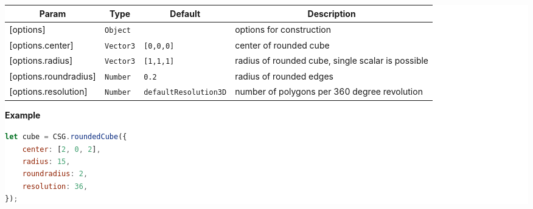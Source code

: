 | Param                 | Type                 | Default                          | Description                                       |
| --------------------- | -------------------- | -------------------------------- | ------------------------------------------------- |
| [options]             | <code>Object</code>  |                                  | options for construction                          |
| [options.center]      | <code>Vector3</code> | <code>[0,0,0]</code>             | center of rounded cube                            |
| [options.radius]      | <code>Vector3</code> | <code>[1,1,1]</code>             | radius of rounded cube, single scalar is possible |
| [options.roundradius] | <code>Number</code>  | <code>0.2</code>                 | radius of rounded edges                           |
| [options.resolution]  | <code>Number</code>  | <code>defaultResolution3D</code> | number of polygons per 360 degree revolution      |

**Example**

```js
let cube = CSG.roundedCube({
    center: [2, 0, 2],
    radius: 15,
    roundradius: 2,
    resolution: 36,
});
```
